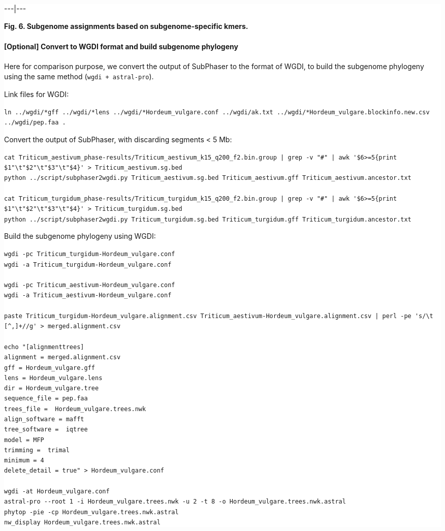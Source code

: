 ---|---

**Fig. 6. Subgenome assignments based on subgenome-specific kmers.**


#### [Optional] Convert to WGDI format and build subgenome phylogeny ####
Here for comparison purpose, we convert the output of SubPhaser to the format of WGDI, to build the subgenome phylogeny using the same method (`wgdi + astral-pro`).

Link files for WGDI:
```
ln ../wgdi/*gff ../wgdi/*lens ../wgdi/*Hordeum_vulgare.conf ../wgdi/ak.txt ../wgdi/*Hordeum_vulgare.blockinfo.new.csv ../wgdi/pep.faa .
```

Convert the output of SubPhaser, with discarding segments < 5 Mb:
```
cat Triticum_aestivum_phase-results/Triticum_aestivum_k15_q200_f2.bin.group | grep -v "#" | awk '$6>=5{print $1"\t"$2"\t"$3"\t"$4}' > Triticum_aestivum.sg.bed
python ../script/subphaser2wgdi.py Triticum_aestivum.sg.bed Triticum_aestivum.gff Triticum_aestivum.ancestor.txt

cat Triticum_turgidum_phase-results/Triticum_turgidum_k15_q200_f2.bin.group | grep -v "#" | awk '$6>=5{print $1"\t"$2"\t"$3"\t"$4}' > Triticum_turgidum.sg.bed
python ../script/subphaser2wgdi.py Triticum_turgidum.sg.bed Triticum_turgidum.gff Triticum_turgidum.ancestor.txt
```

Build the subgenome phylogeny using WGDI:
```
wgdi -pc Triticum_turgidum-Hordeum_vulgare.conf
wgdi -a Triticum_turgidum-Hordeum_vulgare.conf

wgdi -pc Triticum_aestivum-Hordeum_vulgare.conf
wgdi -a Triticum_aestivum-Hordeum_vulgare.conf

paste Triticum_turgidum-Hordeum_vulgare.alignment.csv Triticum_aestivum-Hordeum_vulgare.alignment.csv | perl -pe 's/\t[^,]+//g' > merged.alignment.csv

echo "[alignmenttrees]
alignment = merged.alignment.csv
gff = Hordeum_vulgare.gff
lens = Hordeum_vulgare.lens
dir = Hordeum_vulgare.tree
sequence_file = pep.faa
trees_file =  Hordeum_vulgare.trees.nwk
align_software = mafft
tree_software =  iqtree
model = MFP
trimming =  trimal
minimum = 4
delete_detail = true" > Hordeum_vulgare.conf

wgdi -at Hordeum_vulgare.conf
astral-pro --root 1 -i Hordeum_vulgare.trees.nwk -u 2 -t 8 -o Hordeum_vulgare.trees.nwk.astral
phytop -pie -cp Hordeum_vulgare.trees.nwk.astral
nw_display Hordeum_vulgare.trees.nwk.astral
```


[//]: ![Triticum_turgidum-Triticum_aestivum.orthoindex](wgdi/Triticum_turgidum-Triticum_aestivum.io.png)